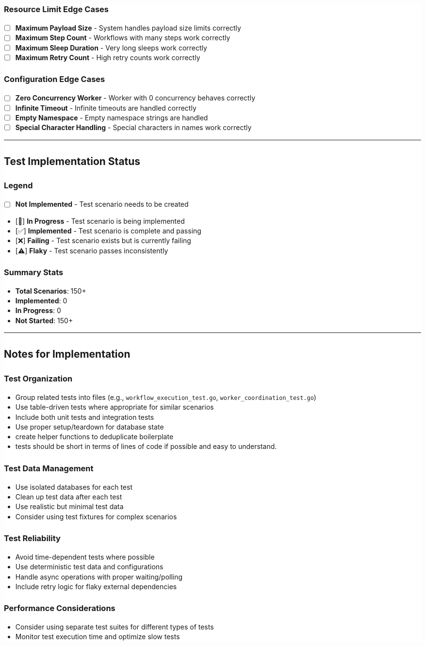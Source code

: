 ### Resource Limit Edge Cases
- [ ] **Maximum Payload Size** - System handles payload size limits correctly
- [ ] **Maximum Step Count** - Workflows with many steps work correctly
- [ ] **Maximum Sleep Duration** - Very long sleeps work correctly
- [ ] **Maximum Retry Count** - High retry counts work correctly

### Configuration Edge Cases
- [ ] **Zero Concurrency Worker** - Worker with 0 concurrency behaves correctly
- [ ] **Infinite Timeout** - Infinite timeouts are handled correctly
- [ ] **Empty Namespace** - Empty namespace strings are handled
- [ ] **Special Character Handling** - Special characters in names work correctly

---

## Test Implementation Status

### Legend
- [ ] **Not Implemented** - Test scenario needs to be created
- [🚧] **In Progress** - Test scenario is being implemented
- [✅] **Implemented** - Test scenario is complete and passing
- [❌] **Failing** - Test scenario exists but is currently failing
- [⚠️] **Flaky** - Test scenario passes inconsistently

### Summary Stats
- **Total Scenarios**: 150+
- **Implemented**: 0
- **In Progress**: 0
- **Not Started**: 150+

---

## Notes for Implementation

### Test Organization
- Group related tests into files (e.g., `workflow_execution_test.go`, `worker_coordination_test.go`)
- Use table-driven tests where appropriate for similar scenarios
- Include both unit tests and integration tests
- Use proper setup/teardown for database state
- create helper functions to deduplicate boilerplate
- tests should be short in terms of lines of code if possible and easy to understand.

### Test Data Management
- Use isolated databases for each test
- Clean up test data after each test
- Use realistic but minimal test data
- Consider using test fixtures for complex scenarios

### Test Reliability
- Avoid time-dependent tests where possible
- Use deterministic test data and configurations
- Handle async operations with proper waiting/polling
- Include retry logic for flaky external dependencies

### Performance Considerations
- Consider using separate test suites for different types of tests
- Monitor test execution time and optimize slow tests

